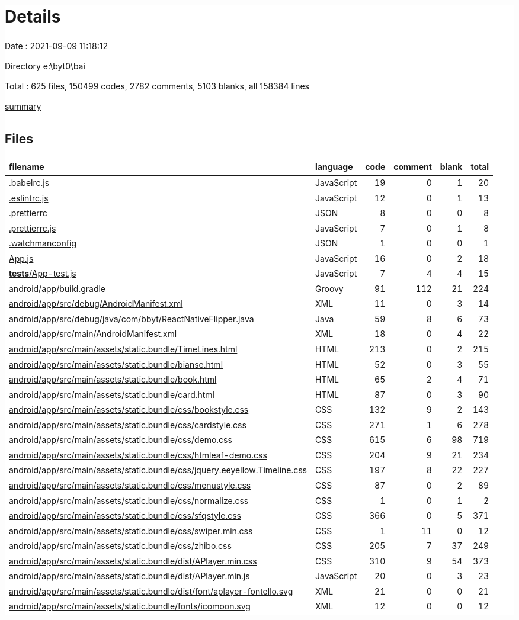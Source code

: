# Details

Date : 2021-09-09 11:18:12

Directory e:\byt0\bai

Total : 625 files,  150499 codes, 2782 comments, 5103 blanks, all 158384 lines

[summary](results.md)

## Files
| filename | language | code | comment | blank | total |
| :--- | :--- | ---: | ---: | ---: | ---: |
| [.babelrc.js](/.babelrc.js) | JavaScript | 19 | 0 | 1 | 20 |
| [.eslintrc.js](/.eslintrc.js) | JavaScript | 12 | 0 | 1 | 13 |
| [.prettierrc](/.prettierrc) | JSON | 8 | 0 | 0 | 8 |
| [.prettierrc.js](/.prettierrc.js) | JavaScript | 7 | 0 | 1 | 8 |
| [.watchmanconfig](/.watchmanconfig) | JSON | 1 | 0 | 0 | 1 |
| [App.js](/App.js) | JavaScript | 16 | 0 | 2 | 18 |
| [__tests__/App-test.js](/__tests__/App-test.js) | JavaScript | 7 | 4 | 4 | 15 |
| [android/app/build.gradle](/android/app/build.gradle) | Groovy | 91 | 112 | 21 | 224 |
| [android/app/src/debug/AndroidManifest.xml](/android/app/src/debug/AndroidManifest.xml) | XML | 11 | 0 | 3 | 14 |
| [android/app/src/debug/java/com/bbyt/ReactNativeFlipper.java](/android/app/src/debug/java/com/bbyt/ReactNativeFlipper.java) | Java | 59 | 8 | 6 | 73 |
| [android/app/src/main/AndroidManifest.xml](/android/app/src/main/AndroidManifest.xml) | XML | 18 | 0 | 4 | 22 |
| [android/app/src/main/assets/static.bundle/TimeLines.html](/android/app/src/main/assets/static.bundle/TimeLines.html) | HTML | 213 | 0 | 2 | 215 |
| [android/app/src/main/assets/static.bundle/bianse.html](/android/app/src/main/assets/static.bundle/bianse.html) | HTML | 52 | 0 | 3 | 55 |
| [android/app/src/main/assets/static.bundle/book.html](/android/app/src/main/assets/static.bundle/book.html) | HTML | 65 | 2 | 4 | 71 |
| [android/app/src/main/assets/static.bundle/card.html](/android/app/src/main/assets/static.bundle/card.html) | HTML | 87 | 0 | 3 | 90 |
| [android/app/src/main/assets/static.bundle/css/bookstyle.css](/android/app/src/main/assets/static.bundle/css/bookstyle.css) | CSS | 132 | 9 | 2 | 143 |
| [android/app/src/main/assets/static.bundle/css/cardstyle.css](/android/app/src/main/assets/static.bundle/css/cardstyle.css) | CSS | 271 | 1 | 6 | 278 |
| [android/app/src/main/assets/static.bundle/css/demo.css](/android/app/src/main/assets/static.bundle/css/demo.css) | CSS | 615 | 6 | 98 | 719 |
| [android/app/src/main/assets/static.bundle/css/htmleaf-demo.css](/android/app/src/main/assets/static.bundle/css/htmleaf-demo.css) | CSS | 204 | 9 | 21 | 234 |
| [android/app/src/main/assets/static.bundle/css/jquery.eeyellow.Timeline.css](/android/app/src/main/assets/static.bundle/css/jquery.eeyellow.Timeline.css) | CSS | 197 | 8 | 22 | 227 |
| [android/app/src/main/assets/static.bundle/css/menustyle.css](/android/app/src/main/assets/static.bundle/css/menustyle.css) | CSS | 87 | 0 | 2 | 89 |
| [android/app/src/main/assets/static.bundle/css/normalize.css](/android/app/src/main/assets/static.bundle/css/normalize.css) | CSS | 1 | 0 | 1 | 2 |
| [android/app/src/main/assets/static.bundle/css/sfqstyle.css](/android/app/src/main/assets/static.bundle/css/sfqstyle.css) | CSS | 366 | 0 | 5 | 371 |
| [android/app/src/main/assets/static.bundle/css/swiper.min.css](/android/app/src/main/assets/static.bundle/css/swiper.min.css) | CSS | 1 | 11 | 0 | 12 |
| [android/app/src/main/assets/static.bundle/css/zhibo.css](/android/app/src/main/assets/static.bundle/css/zhibo.css) | CSS | 205 | 7 | 37 | 249 |
| [android/app/src/main/assets/static.bundle/dist/APlayer.min.css](/android/app/src/main/assets/static.bundle/dist/APlayer.min.css) | CSS | 310 | 9 | 54 | 373 |
| [android/app/src/main/assets/static.bundle/dist/APlayer.min.js](/android/app/src/main/assets/static.bundle/dist/APlayer.min.js) | JavaScript | 20 | 0 | 3 | 23 |
| [android/app/src/main/assets/static.bundle/dist/font/aplayer-fontello.svg](/android/app/src/main/assets/static.bundle/dist/font/aplayer-fontello.svg) | XML | 21 | 0 | 0 | 21 |
| [android/app/src/main/assets/static.bundle/fonts/icomoon.svg](/android/app/src/main/assets/static.bundle/fonts/icomoon.svg) | XML | 12 | 0 | 0 | 12 |